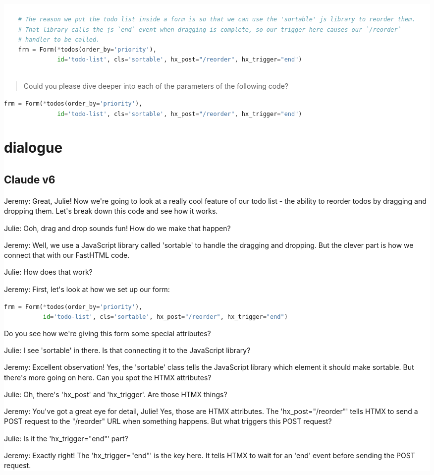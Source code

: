 ```python

    # The reason we put the todo list inside a form is so that we can use the 'sortable' js library to reorder them.
    # That library calls the js `end` event when dragging is complete, so our trigger here causes our `/reorder`
    # handler to be called.
    frm = Form(*todos(order_by='priority'),
               id='todo-list', cls='sortable', hx_post="/reorder", hx_trigger="end")
  
```

 > Could you please dive deeper into each of the parameters of the following code?
```python
frm = Form(*todos(order_by='priority'),
               id='todo-list', cls='sortable', hx_post="/reorder", hx_trigger="end")​​​​​​​​​​​​​​​​
```

# dialogue

## Claude v6 

Jeremy: Great, Julie! Now we're going to look at a really cool feature of our todo list - the ability to reorder todos by dragging and dropping them. Let's break down this code and see how it works.

Julie: Ooh, drag and drop sounds fun! How do we make that happen?

Jeremy: Well, we use a JavaScript library called 'sortable' to handle the dragging and dropping. But the clever part is how we connect that with our FastHTML code.

Julie: How does that work?

Jeremy: First, let's look at how we set up our form:

```python
frm = Form(*todos(order_by='priority'),
           id='todo-list', cls='sortable', hx_post="/reorder", hx_trigger="end")
```

Do you see how we're giving this form some special attributes?

Julie: I see 'sortable' in there. Is that connecting it to the JavaScript library?

Jeremy: Excellent observation! Yes, the 'sortable' class tells the JavaScript library which element it should make sortable. But there's more going on here. Can you spot the HTMX attributes?

Julie: Oh, there's 'hx_post' and 'hx_trigger'. Are those HTMX things?

Jeremy: You've got a great eye for detail, Julie! Yes, those are HTMX attributes. The 'hx_post="/reorder"' tells HTMX to send a POST request to the "/reorder" URL when something happens. But what triggers this POST request?

Julie: Is it the 'hx_trigger="end"' part?

Jeremy: Exactly right! The 'hx_trigger="end"' is the key here. It tells HTMX to wait for an 'end' event before sending the POST request. 

